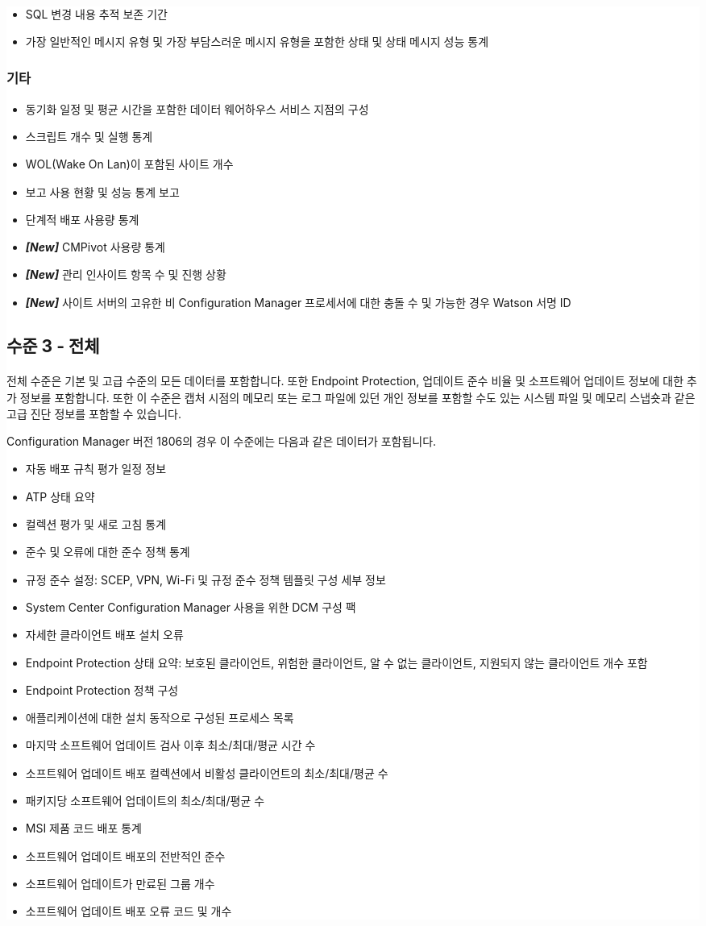    - SQL 변경 내용 추적 보존 기간

   - 가장 일반적인 메시지 유형 및 가장 부담스러운 메시지 유형을 포함한 상태 및 상태 메시지 성능 통계


### <a name="miscellaneous"></a>기타  

   - 동기화 일정 및 평균 시간을 포함한 데이터 웨어하우스 서비스 지점의 구성

   - 스크립트 개수 및 실행 통계

   - WOL(Wake On Lan)이 포함된 사이트 개수

   - 보고 사용 현황 및 성능 통계 보고
  
   - 단계적 배포 사용량 통계  

   - ***[New]*** CMPivot 사용량 통계  

   - ***[New]*** 관리 인사이트 항목 수 및 진행 상황  

   - ***[New]*** 사이트 서버의 고유한 비 Configuration Manager 프로세서에 대한 충돌 수 및 가능한 경우 Watson 서명 ID



##  <a name="bkmk_level3"></a> 수준 3 - 전체
전체 수준은 기본 및 고급 수준의 모든 데이터를 포함합니다. 또한 Endpoint Protection, 업데이트 준수 비율 및 소프트웨어 업데이트 정보에 대한 추가 정보를 포함합니다. 또한 이 수준은 캡처 시점의 메모리 또는 로그 파일에 있던 개인 정보를 포함할 수도 있는 시스템 파일 및 메모리 스냅숏과 같은 고급 진단 정보를 포함할 수 있습니다.

Configuration Manager 버전 1806의 경우 이 수준에는 다음과 같은 데이터가 포함됩니다.

- 자동 배포 규칙 평가 일정 정보

- ATP 상태 요약

- 컬렉션 평가 및 새로 고침 통계

- 준수 및 오류에 대한 준수 정책 통계

- 규정 준수 설정: SCEP, VPN, Wi-Fi 및 규정 준수 정책 템플릿 구성 세부 정보

- System Center Configuration Manager 사용을 위한 DCM 구성 팩

- 자세한 클라이언트 배포 설치 오류

- Endpoint Protection 상태 요약: 보호된 클라이언트, 위험한 클라이언트, 알 수 없는 클라이언트, 지원되지 않는 클라이언트 개수 포함

- Endpoint Protection 정책 구성

- 애플리케이션에 대한 설치 동작으로 구성된 프로세스 목록

- 마지막 소프트웨어 업데이트 검사 이후 최소/최대/평균 시간 수

- 소프트웨어 업데이트 배포 컬렉션에서 비활성 클라이언트의 최소/최대/평균 수

- 패키지당 소프트웨어 업데이트의 최소/최대/평균 수

- MSI 제품 코드 배포 통계 

- 소프트웨어 업데이트 배포의 전반적인 준수

- 소프트웨어 업데이트가 만료된 그룹 개수

- 소프트웨어 업데이트 배포 오류 코드 및 개수
